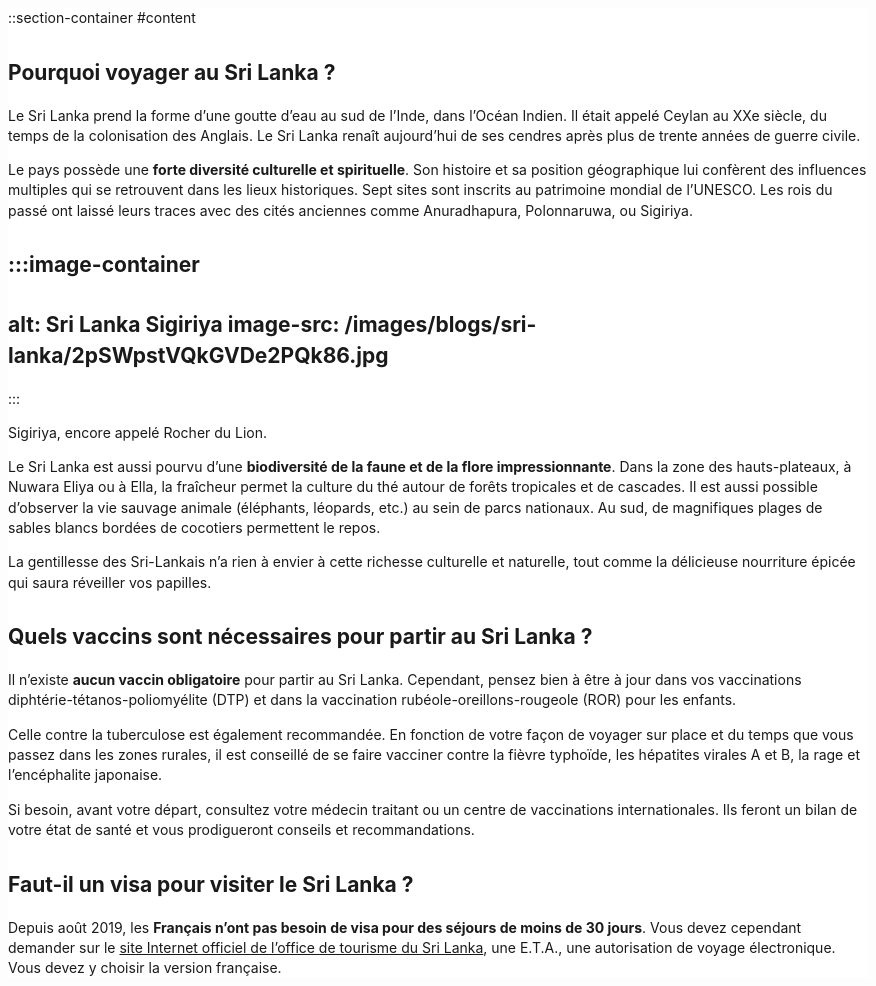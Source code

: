 ::section-container
#content
## Pourquoi voyager au Sri Lanka ?

Le Sri Lanka prend la forme d’une goutte d’eau au sud de l’Inde, dans l’Océan Indien. Il était appelé Ceylan au XXe siècle, du temps de la colonisation des Anglais. Le Sri Lanka renaît aujourd’hui de ses cendres après plus de trente années de guerre civile.

Le pays possède une **forte diversité culturelle et spirituelle**. Son histoire et sa position géographique lui confèrent des influences multiples qui se retrouvent dans les lieux historiques. Sept sites sont inscrits au patrimoine mondial de l’UNESCO. Les rois du passé ont laissé leurs traces avec des cités anciennes comme Anuradhapura, Polonnaruwa, ou Sigiriya.

  :::image-container
  ---
  alt: Sri Lanka Sigiriya
  image-src: /images/blogs/sri-lanka/2pSWpstVQkGVDe2PQk86.jpg
  ---
  :::

Sigiriya, encore appelé Rocher du Lion.

Le Sri Lanka est aussi pourvu d’une **biodiversité de la faune et de la flore impressionnante**. Dans la zone des hauts-plateaux, à Nuwara Eliya ou à Ella, la fraîcheur permet la culture du thé autour de forêts tropicales et de cascades. Il est aussi possible d’observer la vie sauvage animale (éléphants, léopards, etc.) au sein de parcs nationaux. Au sud, de magnifiques plages de sables blancs bordées de cocotiers permettent le repos.

La gentillesse des Sri-Lankais n’a rien à envier à cette richesse culturelle et naturelle, tout comme la délicieuse nourriture épicée qui saura réveiller vos papilles.

## Quels vaccins sont nécessaires pour partir au Sri Lanka ?

Il n’existe **aucun vaccin obligatoire** pour partir au Sri Lanka. Cependant, pensez bien à être à jour dans vos vaccinations diphtérie-tétanos-poliomyélite (DTP) et dans la vaccination rubéole-oreillons-rougeole (ROR) pour les enfants.

Celle contre la tuberculose est également recommandée. En fonction de votre façon de voyager sur place et du temps que vous passez dans les zones rurales, il est conseillé de se faire vacciner contre la fièvre typhoïde, les hépatites virales A et B, la rage et l’encéphalite japonaise. 

Si besoin, avant votre départ, consultez votre médecin traitant ou un centre de vaccinations internationales. Ils feront un bilan de votre état de santé et vous prodigueront conseils et recommandations.

## Faut-il un visa pour visiter le Sri Lanka ?

Depuis août 2019, les **Français n’ont pas besoin de visa pour des séjours de moins de 30 jours**. Vous devez cependant demander sur le [site Internet officiel de l’office de tourisme du Sri Lanka](http://www.eta.gov.lk/slvisa/), une E.T.A., une autorisation de voyage électronique. Vous devez y choisir la version française.
